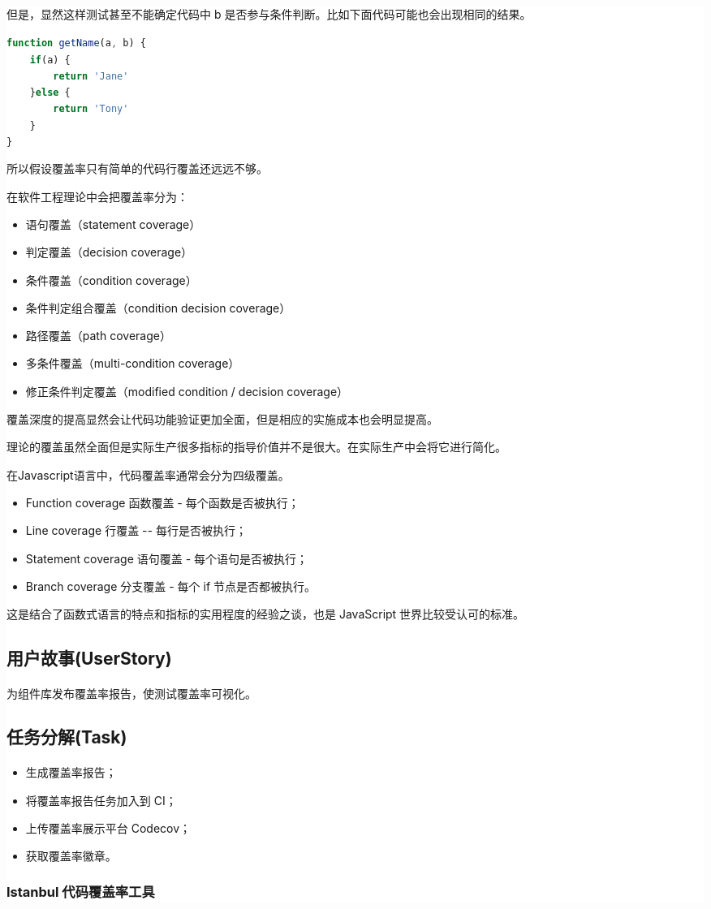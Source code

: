 但是，显然这样测试甚至不能确定代码中 b 是否参与条件判断。比如下面代码可能也会出现相同的结果。

```JavaScript
function getName(a, b) {
    if(a) {
        return 'Jane'
    }else {
        return 'Tony'
    }
}
```

所以假设覆盖率只有简单的代码行覆盖还远远不够。

在软件工程理论中会把覆盖率分为：

- 语句覆盖（statement coverage）

- 判定覆盖（decision coverage）

- 条件覆盖（condition coverage）

- 条件判定组合覆盖（condition decision coverage）

- 路径覆盖（path coverage）

- 多条件覆盖（multi-condition coverage）

- 修正条件判定覆盖（modified condition / decision coverage）

覆盖深度的提高显然会让代码功能验证更加全面，但是相应的实施成本也会明显提高。

理论的覆盖虽然全面但是实际生产很多指标的指导价值并不是很大。在实际生产中会将它进行简化。

在Javascript语言中，代码覆盖率通常会分为四级覆盖。

- Function coverage 函数覆盖 - 每个函数是否被执行；

- Line coverage  行覆盖 -- 每行是否被执行；

- Statement coverage 语句覆盖 - 每个语句是否被执行；

- Branch coverage 分支覆盖 - 每个 if 节点是否都被执行。

这是结合了函数式语言的特点和指标的实用程度的经验之谈，也是 JavaScript 世界比较受认可的标准。

## 用户故事(UserStory)

为组件库发布覆盖率报告，使测试覆盖率可视化。

## 任务分解(Task)

- 生成覆盖率报告；

- 将覆盖率报告任务加入到 CI；

- 上传覆盖率展示平台 Codecov；

- 获取覆盖率徽章。

### Istanbul 代码覆盖率工具
